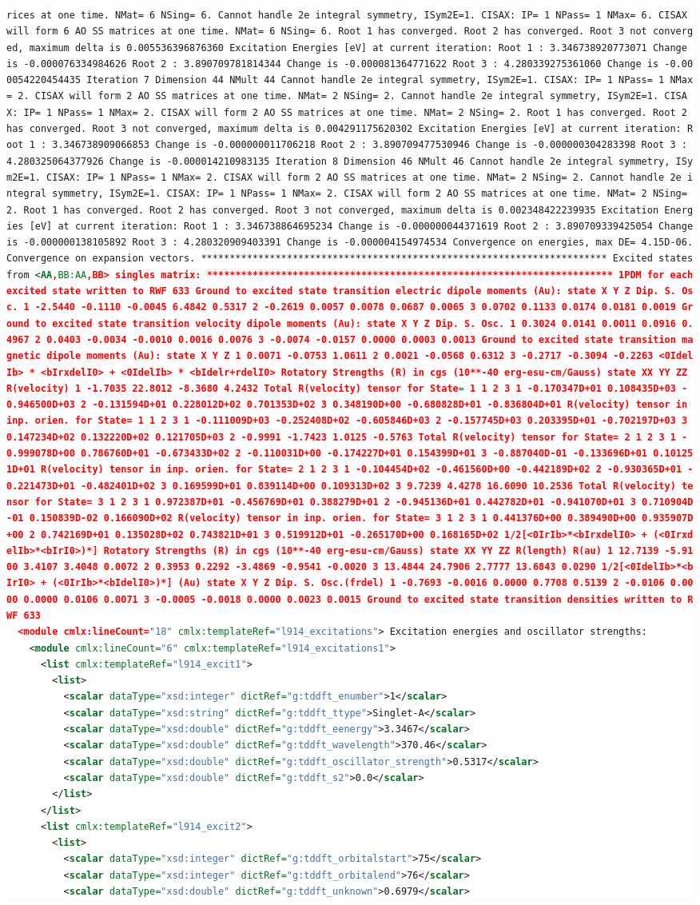 ```xml
rices at one time. NMat= 6 NSing= 6. Cannot handle 2e integral symmetry, ISym2E=1. CISAX: IP= 1 NPass= 1 NMax= 6. CISAX will form 6 AO SS matrices at one time. NMat= 6 NSing= 6. Root 1 has converged. Root 2 has converged. Root 3 not converged, maximum delta is 0.005536396876360 Excitation Energies [eV] at current iteration: Root 1 : 3.346738920773071 Change is -0.000076334984626 Root 2 : 3.890709781814344 Change is -0.000081364771622 Root 3 : 4.280339275361060 Change is -0.000054220454435 Iteration 7 Dimension 44 NMult 44 Cannot handle 2e integral symmetry, ISym2E=1. CISAX: IP= 1 NPass= 1 NMax= 2. CISAX will form 2 AO SS matrices at one time. NMat= 2 NSing= 2. Cannot handle 2e integral symmetry, ISym2E=1. CISAX: IP= 1 NPass= 1 NMax= 2. CISAX will form 2 AO SS matrices at one time. NMat= 2 NSing= 2. Root 1 has converged. Root 2 has converged. Root 3 not converged, maximum delta is 0.004291175620302 Excitation Energies [eV] at current iteration: Root 1 : 3.346738909066853 Change is -0.000000011706218 Root 2 : 3.890709477530946 Change is -0.000000304283398 Root 3 : 4.280325064377926 Change is -0.000014210983135 Iteration 8 Dimension 46 NMult 46 Cannot handle 2e integral symmetry, ISym2E=1. CISAX: IP= 1 NPass= 1 NMax= 2. CISAX will form 2 AO SS matrices at one time. NMat= 2 NSing= 2. Cannot handle 2e integral symmetry, ISym2E=1. CISAX: IP= 1 NPass= 1 NMax= 2. CISAX will form 2 AO SS matrices at one time. NMat= 2 NSing= 2. Root 1 has converged. Root 2 has converged. Root 3 not converged, maximum delta is 0.002348422239935 Excitation Energies [eV] at current iteration: Root 1 : 3.346738864695234 Change is -0.000000044371619 Root 2 : 3.890709339425054 Change is -0.000000138105892 Root 3 : 4.280320909403391 Change is -0.000004154974534 Convergence on energies, max DE= 4.15D-06. Convergence on expansion vectors. *********************************************************************** Excited states from <AA,BB:AA,BB> singles matrix: *********************************************************************** 1PDM for each excited state written to RWF 633 Ground to excited state transition electric dipole moments (Au): state X Y Z Dip. S. Osc. 1 -2.5440 -0.1110 -0.0045 6.4842 0.5317 2 -0.2619 0.0057 0.0078 0.0687 0.0065 3 0.0702 0.1133 0.0174 0.0181 0.0019 Ground to excited state transition velocity dipole moments (Au): state X Y Z Dip. S. Osc. 1 0.3024 0.0141 0.0011 0.0916 0.4967 2 0.0403 -0.0034 -0.0010 0.0016 0.0076 3 -0.0074 -0.0157 0.0000 0.0003 0.0013 Ground to excited state transition magnetic dipole moments (Au): state X Y Z 1 0.0071 -0.0753 1.0611 2 0.0021 -0.0568 0.6312 3 -0.2717 -0.3094 -0.2263 <0IdelIb> * <bIrxdelI0> + <0IdelIb> * <bIdelr+rdelI0> Rotatory Strengths (R) in cgs (10**-40 erg-esu-cm/Gauss) state XX YY ZZ R(velocity) 1 -1.7035 22.8012 -8.3680 4.2432 Total R(velocity) tensor for State= 1 1 2 3 1 -0.170347D+01 0.108435D+03 -0.946500D+03 2 -0.131594D+01 0.228012D+02 0.701353D+02 3 0.348190D+00 -0.680828D+01 -0.836804D+01 R(velocity) tensor in inp. orien. for State= 1 1 2 3 1 -0.111009D+03 -0.252408D+02 -0.605846D+03 2 -0.157745D+03 0.203395D+01 -0.702197D+03 3 0.147234D+02 0.132220D+02 0.121705D+03 2 -0.9991 -1.7423 1.0125 -0.5763 Total R(velocity) tensor for State= 2 1 2 3 1 -0.999078D+00 0.786760D+01 -0.673433D+02 2 -0.110031D+00 -0.174227D+01 0.154399D+01 3 -0.887040D-01 -0.133696D+01 0.101251D+01 R(velocity) tensor in inp. orien. for State= 2 1 2 3 1 -0.104454D+02 -0.461560D+00 -0.442189D+02 2 -0.930365D+01 -0.221473D+01 -0.482401D+02 3 0.169599D+01 0.839114D+00 0.109313D+02 3 9.7239 4.4278 16.6090 10.2536 Total R(velocity) tensor for State= 3 1 2 3 1 0.972387D+01 -0.456769D+01 0.388279D+01 2 -0.945136D+01 0.442782D+01 -0.941070D+01 3 0.710904D-01 0.150839D-02 0.166090D+02 R(velocity) tensor in inp. orien. for State= 3 1 2 3 1 0.441376D+00 0.389490D+00 0.935907D+00 2 0.742169D+01 0.135028D+02 0.743821D+01 3 0.519912D+01 -0.265170D+00 0.168165D+02 1/2[<0IrIb>*<bIrxdelI0> + (<0IrxdelIb>*<bIrI0>)*] Rotatory Strengths (R) in cgs (10**-40 erg-esu-cm/Gauss) state XX YY ZZ R(length) R(au) 1 12.7139 -5.9100 3.4107 3.4048 0.0072 2 0.3953 0.2292 -3.4869 -0.9541 -0.0020 3 13.4844 24.7906 2.7777 13.6843 0.0290 1/2[<0IdelIb>*<bIrI0> + (<0IrIb>*<bIdelI0>)*] (Au) state X Y Z Dip. S. Osc.(frdel) 1 -0.7693 -0.0016 0.0000 0.7708 0.5139 2 -0.0106 0.0000 0.0000 0.0106 0.0071 3 -0.0005 -0.0018 0.0000 0.0023 0.0015 Ground to excited state transition densities written to RWF 633 
  <module cmlx:lineCount="18" cmlx:templateRef="l914_excitations"> Excitation energies and oscillator strengths: 
    <module cmlx:lineCount="6" cmlx:templateRef="l914_excitations1">
      <list cmlx:templateRef="l914_excit1">
        <list>
          <scalar dataType="xsd:integer" dictRef="g:tddft_enumber">1</scalar>
          <scalar dataType="xsd:string" dictRef="g:tddft_ttype">Singlet-A</scalar>
          <scalar dataType="xsd:double" dictRef="g:tddft_eenergy">3.3467</scalar>
          <scalar dataType="xsd:double" dictRef="g:tddft_wavelength">370.46</scalar>
          <scalar dataType="xsd:double" dictRef="g:tddft_oscillator_strength">0.5317</scalar>
          <scalar dataType="xsd:double" dictRef="g:tddft_s2">0.0</scalar>
        </list>
      </list>
      <list cmlx:templateRef="l914_excit2">
        <list>
          <scalar dataType="xsd:integer" dictRef="g:tddft_orbitalstart">75</scalar>
          <scalar dataType="xsd:integer" dictRef="g:tddft_orbitalend">76</scalar>
          <scalar dataType="xsd:double" dictRef="g:tddft_unknown">0.6979</scalar>
```